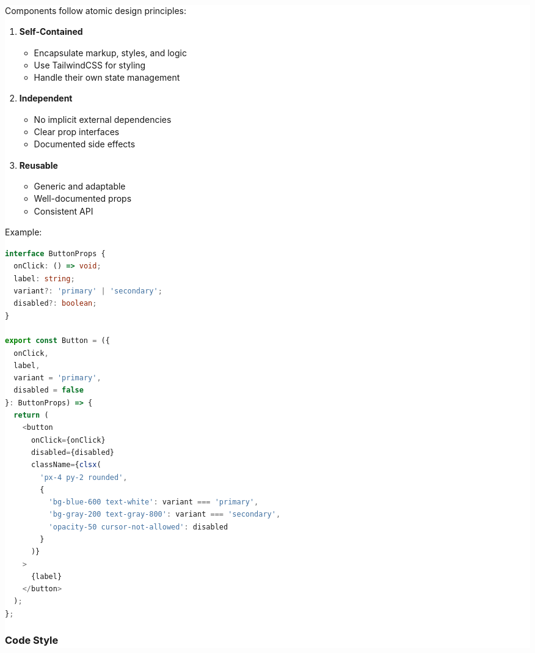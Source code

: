 Components follow atomic design principles:

1. **Self-Contained**
   - Encapsulate markup, styles, and logic
   - Use TailwindCSS for styling
   - Handle their own state management

2. **Independent**
   - No implicit external dependencies
   - Clear prop interfaces
   - Documented side effects

3. **Reusable**
   - Generic and adaptable
   - Well-documented props
   - Consistent API

Example:
```typescript
interface ButtonProps {
  onClick: () => void;
  label: string;
  variant?: 'primary' | 'secondary';
  disabled?: boolean;
}

export const Button = ({ 
  onClick, 
  label, 
  variant = 'primary',
  disabled = false 
}: ButtonProps) => {
  return (
    <button
      onClick={onClick}
      disabled={disabled}
      className={clsx(
        'px-4 py-2 rounded',
        {
          'bg-blue-600 text-white': variant === 'primary',
          'bg-gray-200 text-gray-800': variant === 'secondary',
          'opacity-50 cursor-not-allowed': disabled
        }
      )}
    >
      {label}
    </button>
  );
};
```

### Code Style
